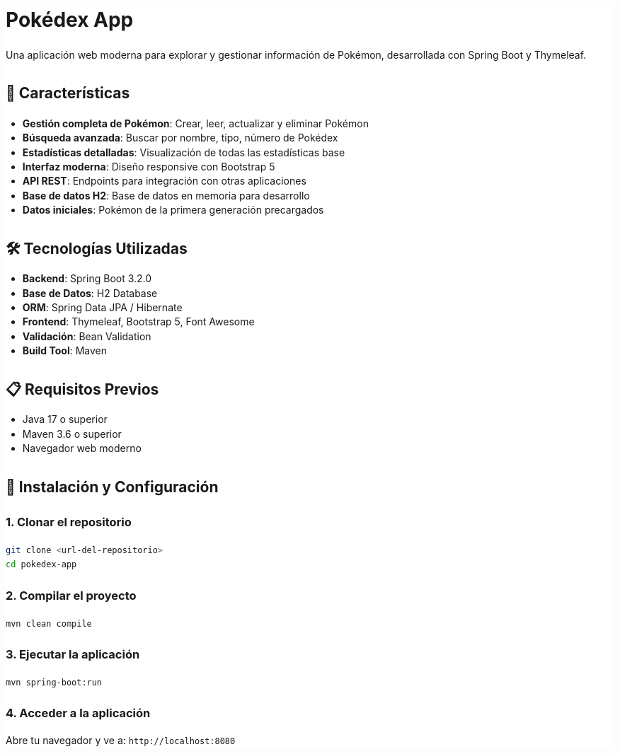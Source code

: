 # Pokédex App

Una aplicación web moderna para explorar y gestionar información de Pokémon, desarrollada con Spring Boot y Thymeleaf.

## 🚀 Características

- **Gestión completa de Pokémon**: Crear, leer, actualizar y eliminar Pokémon
- **Búsqueda avanzada**: Buscar por nombre, tipo, número de Pokédex
- **Estadísticas detalladas**: Visualización de todas las estadísticas base
- **Interfaz moderna**: Diseño responsive con Bootstrap 5
- **API REST**: Endpoints para integración con otras aplicaciones
- **Base de datos H2**: Base de datos en memoria para desarrollo
- **Datos iniciales**: Pokémon de la primera generación precargados

## 🛠️ Tecnologías Utilizadas

- **Backend**: Spring Boot 3.2.0
- **Base de Datos**: H2 Database
- **ORM**: Spring Data JPA / Hibernate
- **Frontend**: Thymeleaf, Bootstrap 5, Font Awesome
- **Validación**: Bean Validation
- **Build Tool**: Maven

## 📋 Requisitos Previos

- Java 17 o superior
- Maven 3.6 o superior
- Navegador web moderno

## 🔧 Instalación y Configuración

### 1. Clonar el repositorio
```bash
git clone <url-del-repositorio>
cd pokedex-app
```

### 2. Compilar el proyecto
```bash
mvn clean compile
```

### 3. Ejecutar la aplicación
```bash
mvn spring-boot:run
```

### 4. Acceder a la aplicación
Abre tu navegador y ve a: `http://localhost:8080`
